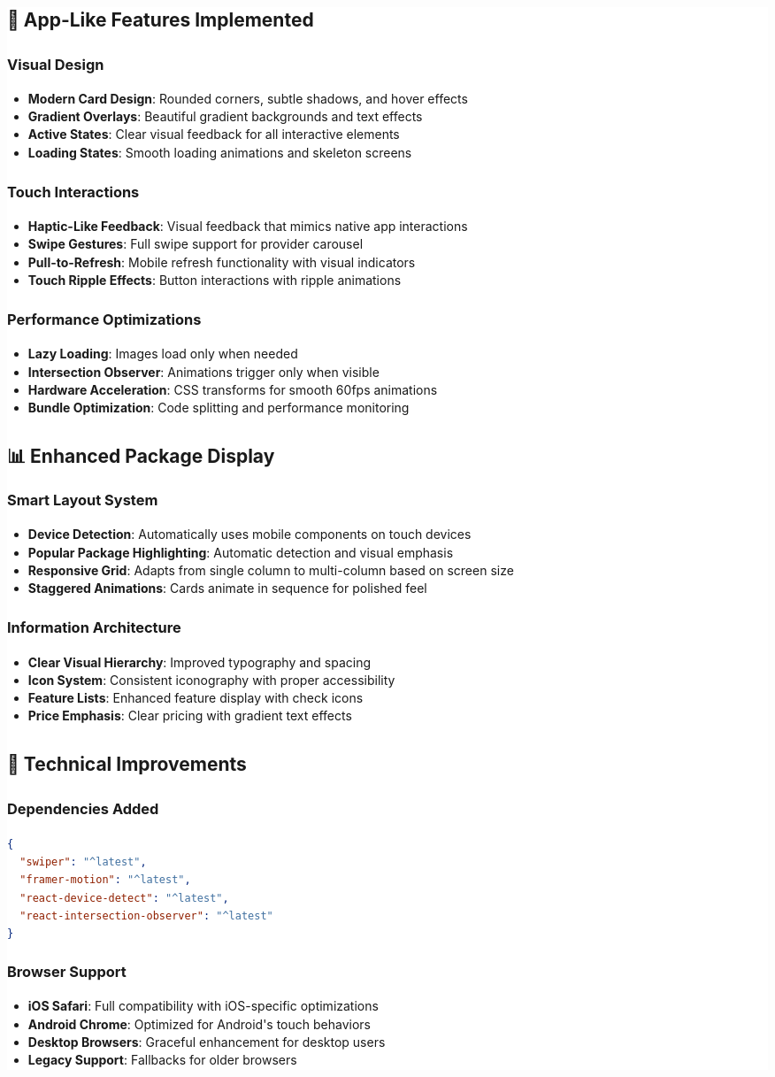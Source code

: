 ## 🎨 App-Like Features Implemented

### Visual Design
- **Modern Card Design**: Rounded corners, subtle shadows, and hover effects
- **Gradient Overlays**: Beautiful gradient backgrounds and text effects
- **Active States**: Clear visual feedback for all interactive elements
- **Loading States**: Smooth loading animations and skeleton screens

### Touch Interactions
- **Haptic-Like Feedback**: Visual feedback that mimics native app interactions
- **Swipe Gestures**: Full swipe support for provider carousel
- **Pull-to-Refresh**: Mobile refresh functionality with visual indicators
- **Touch Ripple Effects**: Button interactions with ripple animations

### Performance Optimizations
- **Lazy Loading**: Images load only when needed
- **Intersection Observer**: Animations trigger only when visible
- **Hardware Acceleration**: CSS transforms for smooth 60fps animations
- **Bundle Optimization**: Code splitting and performance monitoring

## 📊 Enhanced Package Display

### Smart Layout System
- **Device Detection**: Automatically uses mobile components on touch devices
- **Popular Package Highlighting**: Automatic detection and visual emphasis
- **Responsive Grid**: Adapts from single column to multi-column based on screen size
- **Staggered Animations**: Cards animate in sequence for polished feel

### Information Architecture
- **Clear Visual Hierarchy**: Improved typography and spacing
- **Icon System**: Consistent iconography with proper accessibility
- **Feature Lists**: Enhanced feature display with check icons
- **Price Emphasis**: Clear pricing with gradient text effects

## 🔧 Technical Improvements

### Dependencies Added
```json
{
  "swiper": "^latest",
  "framer-motion": "^latest", 
  "react-device-detect": "^latest",
  "react-intersection-observer": "^latest"
}
```

### Browser Support
- **iOS Safari**: Full compatibility with iOS-specific optimizations
- **Android Chrome**: Optimized for Android's touch behaviors
- **Desktop Browsers**: Graceful enhancement for desktop users
- **Legacy Support**: Fallbacks for older browsers
